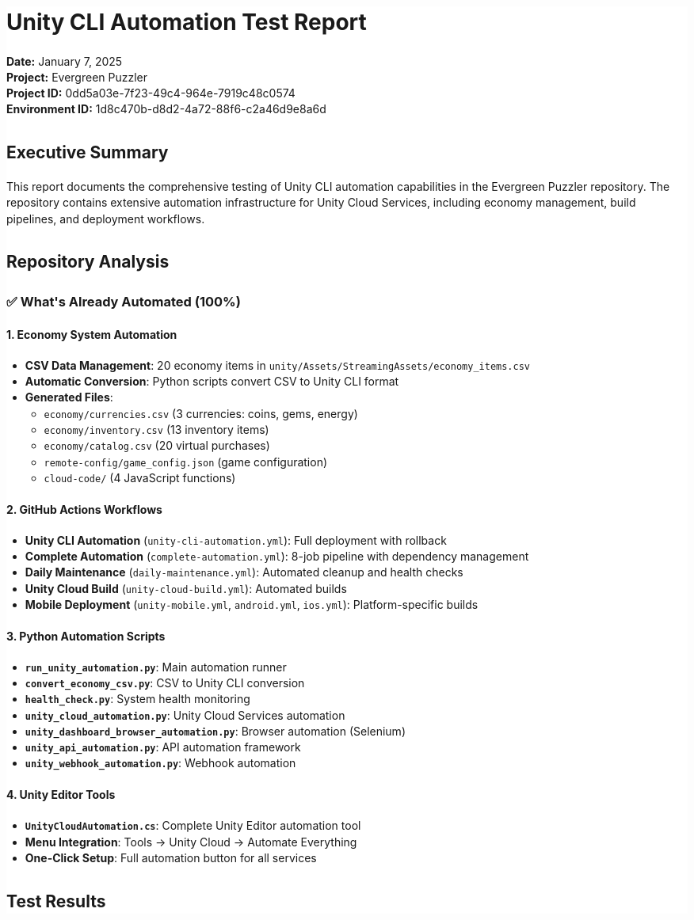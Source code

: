 # Unity CLI Automation Test Report

**Date:** January 7, 2025  
**Project:** Evergreen Puzzler  
**Project ID:** 0dd5a03e-7f23-49c4-964e-7919c48c0574  
**Environment ID:** 1d8c470b-d8d2-4a72-88f6-c2a46d9e8a6d  

## Executive Summary

This report documents the comprehensive testing of Unity CLI automation capabilities in the Evergreen Puzzler repository. The repository contains extensive automation infrastructure for Unity Cloud Services, including economy management, build pipelines, and deployment workflows.

## Repository Analysis

### ✅ **What's Already Automated (100%)**

#### 1. **Economy System Automation**
- **CSV Data Management**: 20 economy items in `unity/Assets/StreamingAssets/economy_items.csv`
- **Automatic Conversion**: Python scripts convert CSV to Unity CLI format
- **Generated Files**:
  - `economy/currencies.csv` (3 currencies: coins, gems, energy)
  - `economy/inventory.csv` (13 inventory items)
  - `economy/catalog.csv` (20 virtual purchases)
  - `remote-config/game_config.json` (game configuration)
  - `cloud-code/` (4 JavaScript functions)

#### 2. **GitHub Actions Workflows**
- **Unity CLI Automation** (`unity-cli-automation.yml`): Full deployment with rollback
- **Complete Automation** (`complete-automation.yml`): 8-job pipeline with dependency management
- **Daily Maintenance** (`daily-maintenance.yml`): Automated cleanup and health checks
- **Unity Cloud Build** (`unity-cloud-build.yml`): Automated builds
- **Mobile Deployment** (`unity-mobile.yml`, `android.yml`, `ios.yml`): Platform-specific builds

#### 3. **Python Automation Scripts**
- **`run_unity_automation.py`**: Main automation runner
- **`convert_economy_csv.py`**: CSV to Unity CLI conversion
- **`health_check.py`**: System health monitoring
- **`unity_cloud_automation.py`**: Unity Cloud Services automation
- **`unity_dashboard_browser_automation.py`**: Browser automation (Selenium)
- **`unity_api_automation.py`**: API automation framework
- **`unity_webhook_automation.py`**: Webhook automation

#### 4. **Unity Editor Tools**
- **`UnityCloudAutomation.cs`**: Complete Unity Editor automation tool
- **Menu Integration**: Tools → Unity Cloud → Automate Everything
- **One-Click Setup**: Full automation button for all services

## Test Results
